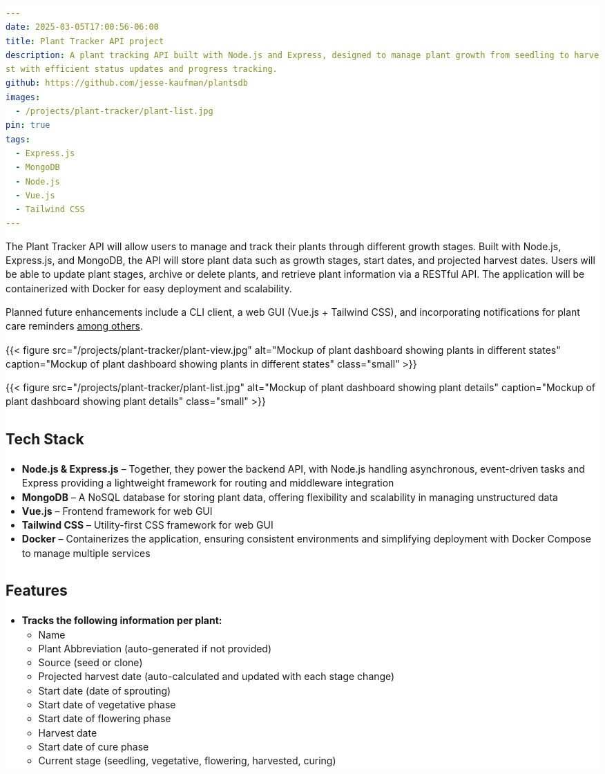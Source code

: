 ```yaml
---
date: 2025-03-05T17:00:56-06:00
title: Plant Tracker API project
description: A plant tracking API built with Node.js and Express, designed to manage plant growth from seedling to harvest with efficient status updates and progress tracking.
github: https://github.com/jesse-kaufman/plantsdb
images:
  - /projects/plant-tracker/plant-list.jpg
pin: true
tags:
  - Express.js
  - MongoDB
  - Node.js
  - Vue.js
  - Tailwind CSS
---
```

The Plant Tracker API will allow users to manage and track their plants through different growth stages. Built with Node.js, Express.js, and MongoDB, the API will store plant data such as growth stages, start dates, and projected harvest dates. Users will be able to update plant stages, archive or delete plants, and retrieve plant information via a RESTful API. The application will be containerized with Docker for easy deployment and scalability.

Planned future enhancements include a CLI client, a web GUI (Vue.js + Tailwind CSS), and incorporating notifications for plant care reminders [among others](#other-planned-features).

{{< figure src="/projects/plant-tracker/plant-view.jpg" alt="Mockup of plant dashboard showing plants in different states" caption="Mockup of plant dashboard showing plants in different states" class="small" >}}

{{< figure src="/projects/plant-tracker/plant-list.jpg" alt="Mockup of plant dashboard showing plant details" caption="Mockup of plant dashboard showing plant details" class="small" >}}

## Tech Stack

- **Node.js & Express.js** – Together, they power the backend API, with Node.js handling asynchronous, event-driven tasks and Express providing a lightweight framework for routing and middleware integration
- **MongoDB** – A NoSQL database for storing plant data, offering flexibility and scalability in managing unstructured data
- **Vue.js** – Frontend framework for web GUI
- **Tailwind CSS** – Utility-first CSS framework for web GUI
- **Docker** – Containerizes the application, ensuring consistent environments and simplifying deployment with Docker Compose to manage multiple services

## Features

- **Tracks the following information per plant:**
  - Name
  - Plant Abbreviation (auto-generated if not provided)
  - Source (seed or clone)
  - Projected harvest date (auto-calculated and updated with each stage change)
  - Start date (date of sprouting)
  - Start date of vegetative phase
  - Start date of flowering phase
  - Harvest date
  - Start date of cure phase
  - Current stage (seedling, vegetative, flowering, harvested, curing)
